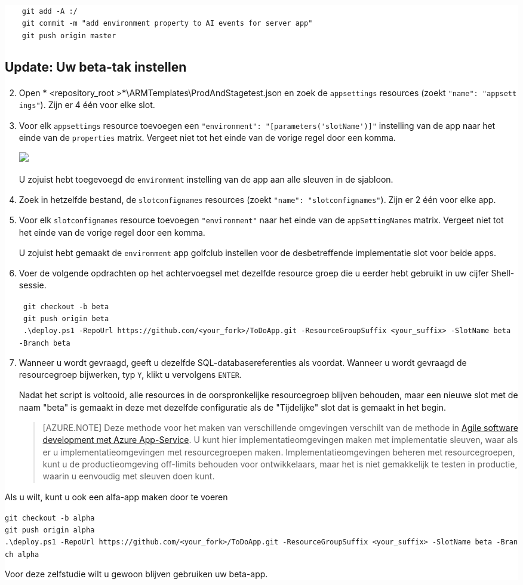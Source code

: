         git add -A :/
        git commit -m "add environment property to AI events for server app"
        git push origin master

## <a name="update-set-up-your-beta-branch"></a>Update: Uw beta-tak instellen

2. Open * &lt;repository_root >*\ARMTemplates\ProdAndStagetest.json en zoek de `appsettings` resources (zoekt `"name": "appsettings"`). Zijn er 4 één voor elke slot. 

2. Voor elk `appsettings` resource toevoegen een `"environment": "[parameters('slotName')]"` instelling van de app naar het einde van de `properties` matrix. Vergeet niet tot het einde van de vorige regel door een komma.

    ![](./media/app-service-web-test-in-production-controlled-test-flight/06-arm-app-setting-with-slot-name.png)
    
    U zojuist hebt toegevoegd de `environment` instelling van de app aan alle sleuven in de sjabloon.
    
2. Zoek in hetzelfde bestand, de `slotconfignames` resources (zoekt `"name": "slotconfignames"`). Zijn er 2 één voor elke app.

2. Voor elk `slotconfignames` resource toevoegen `"environment"` naar het einde van de `appSettingNames` matrix. Vergeet niet tot het einde van de vorige regel door een komma.

    U zojuist hebt gemaakt de `environment` app golfclub instellen voor de desbetreffende implementatie slot voor beide apps.  

3. Voer de volgende opdrachten op het achtervoegsel met dezelfde resource groep die u eerder hebt gebruikt in uw cijfer Shell-sessie.

        git checkout -b beta
        git push origin beta
        .\deploy.ps1 -RepoUrl https://github.com/<your_fork>/ToDoApp.git -ResourceGroupSuffix <your_suffix> -SlotName beta -Branch beta

4. Wanneer u wordt gevraagd, geeft u dezelfde SQL-databasereferenties als voordat. Wanneer u wordt gevraagd de resourcegroep bijwerken, typ `Y`, klikt u vervolgens `ENTER`.

    Nadat het script is voltooid, alle resources in de oorspronkelijke resourcegroep blijven behouden, maar een nieuwe slot met de naam "beta" is gemaakt in deze met dezelfde configuratie als de "Tijdelijke" slot dat is gemaakt in het begin.

    >[AZURE.NOTE] Deze methode voor het maken van verschillende omgevingen verschilt van de methode in [Agile software development met Azure App-Service](app-service-agile-software-development.md). U kunt hier implementatieomgevingen maken met implementatie sleuven, waar als er u implementatieomgevingen met resourcegroepen maken. Implementatieomgevingen beheren met resourcegroepen, kunt u de productieomgeving off-limits behouden voor ontwikkelaars, maar het is niet gemakkelijk te testen in productie, waarin u eenvoudig met sleuven doen kunt.

Als u wilt, kunt u ook een alfa-app maken door te voeren

    git checkout -b alpha
    git push origin alpha
    .\deploy.ps1 -RepoUrl https://github.com/<your_fork>/ToDoApp.git -ResourceGroupSuffix <your_suffix> -SlotName beta -Branch alpha

Voor deze zelfstudie wilt u gewoon blijven gebruiken uw beta-app.
